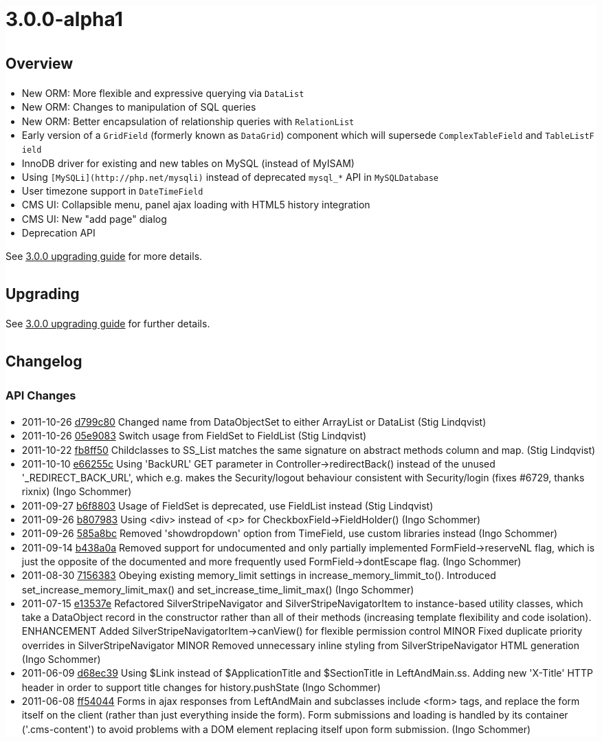 # 3.0.0-alpha1 #

## Overview ##

 * New ORM: More flexible and expressive querying via `DataList`
 * New ORM: Changes to manipulation of SQL queries
 * New ORM: Better encapsulation of relationship queries with `RelationList`
 * Early version of a `GridField` (formerly known as `DataGrid`) component which will supersede
`ComplexTableField` and `TableListField`
 * InnoDB driver for existing and new tables on MySQL (instead of MyISAM)
 * Using `[MySQLi](http://php.net/mysqli)` instead of deprecated `mysql_*` API in `MySQLDatabase`
 * User timezone support in `DateTimeField`
 * CMS UI: Collapsible menu, panel ajax loading with HTML5 history integration
 * CMS UI: New "add page" dialog
 * Deprecation API

See [3.0.0 upgrading guide](../3.0.0) for more details.

## Upgrading ##

See [3.0.0 upgrading guide](../3.0.0) for further details.

## Changelog ##

### API Changes

 * 2011-10-26 [d799c80](https://github.com/silverstripe/silverstripe-cms/commit/d799c80) Changed name from DataObjectSet to either ArrayList or DataList (Stig Lindqvist)
 * 2011-10-26 [05e9083](https://github.com/silverstripe/silverstripe-cms/commit/05e9083) Switch usage from FieldSet to FieldList (Stig Lindqvist)
 * 2011-10-22 [fb8ff50](https://github.com/silverstripe/sapphire/commit/fb8ff50) Childclasses to SS_List matches the same signature on abstract methods column and map. (Stig Lindqvist)
 * 2011-10-10 [e66255c](https://github.com/silverstripe/sapphire/commit/e66255c) Using 'BackURL' GET parameter in Controller-&gt;redirectBack() instead of the unused '_REDIRECT_BACK_URL', which e.g. makes the Security/logout behaviour consistent with Security/login (fixes #6729, thanks rixnix) (Ingo Schommer)
 * 2011-09-27 [b6f8803](https://github.com/silverstripe/sapphire/commit/b6f8803) Usage of FieldSet is deprecated, use FieldList instead (Stig Lindqvist)
 * 2011-09-26 [b807983](https://github.com/silverstripe/sapphire/commit/b807983) Using &lt;div&gt; instead of &lt;p&gt; for CheckboxField-&gt;FieldHolder() (Ingo Schommer)
 * 2011-09-26 [585a8bc](https://github.com/silverstripe/sapphire/commit/585a8bc) Removed 'showdropdown' option from TimeField, use custom libraries instead (Ingo Schommer)
 * 2011-09-14 [b438a0a](https://github.com/silverstripe/sapphire/commit/b438a0a) Removed support for undocumented and only partially implemented FormField-&gt;reserveNL flag, which is just the opposite of the documented and more frequently used FormField-&gt;dontEscape flag. (Ingo Schommer)
 * 2011-08-30 [7156383](https://github.com/silverstripe/sapphire/commit/7156383) Obeying existing memory_limit settings in increase_memory_limmit_to(). Introduced set_increase_memory_limit_max() and set_increase_time_limit_max() (Ingo Schommer)
 * 2011-07-15 [e13537e](https://github.com/silverstripe/silverstripe-cms/commit/e13537e) Refactored SilverStripeNavigator and SilverStripeNavigatorItem to instance-based utility classes, which take a DataObject record in the constructor rather than all of their methods (increasing template flexibility and code isolation). ENHANCEMENT Added SilverStripeNavigatorItem-&gt;canView() for flexible permission control MINOR Fixed duplicate priority overrides in SilverStripeNavigator MINOR Removed unnecessary inline styling from SilverStripeNavigator HTML generation (Ingo Schommer)
 * 2011-06-09 [d68ec39](https://github.com/silverstripe/sapphire/commit/d68ec39) Using $Link instead of $ApplicationTitle and $SectionTitle in LeftAndMain.ss. Adding new 'X-Title' HTTP header in order to support title changes for history.pushState (Ingo Schommer)
 * 2011-06-08 [ff54044](https://github.com/silverstripe/sapphire/commit/ff54044) Forms in ajax responses from LeftAndMain and subclasses include &lt;form&gt; tags, and replace the form itself on the client (rather than just everything inside the form). Form submissions and loading is handled by its container ('.cms-content') to avoid problems with a DOM element replacing itself upon form submission. (Ingo Schommer)